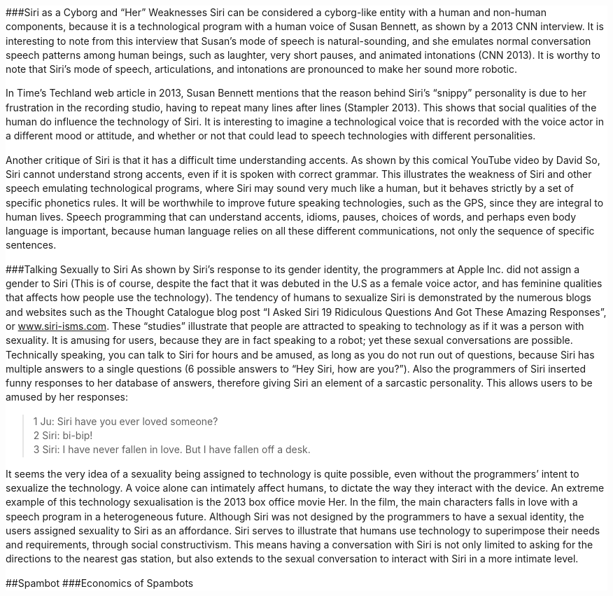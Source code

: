 ###Siri as a Cyborg and “Her” Weaknesses
Siri can be considered a cyborg-like entity with a human and non-human components, because it is a technological program with a human voice of Susan Bennett, as shown by a 2013 CNN interview. It is interesting to note from this interview that Susan’s mode of speech is natural-sounding, and she emulates normal conversation speech patterns among human beings, such as laughter, very short pauses, and animated intonations (CNN 2013). It is worthy to note that Siri’s mode of speech, articulations, and intonations are pronounced to make her sound more robotic.

In Time’s Techland web article in 2013, Susan Bennett mentions that the reason behind Siri’s “snippy” personality is due to her frustration in the recording studio, having to repeat many lines after lines (Stampler 2013). This shows that social qualities of the human do influence the technology of Siri. It is interesting to imagine a technological voice that is recorded with the voice actor in a different mood or attitude, and whether or not that could lead to speech technologies with different personalities. 

Another critique of Siri is that it has a difficult time understanding accents. As shown by this comical YouTube video by David So, Siri cannot understand strong accents, even if it is spoken with correct grammar. This illustrates the weakness of Siri and other speech emulating technological programs, where Siri may sound very much like a human, but it behaves strictly by a set of specific phonetics rules. It will be worthwhile to improve future speaking technologies, such as the GPS, since they are integral to human lives. Speech programming that can understand accents, idioms, pauses, choices of words, and perhaps even body language is important, because human language relies on all these different communications, not only the sequence of specific sentences. 

###Talking Sexually to Siri
As shown by Siri’s response to its gender identity, the programmers at Apple Inc. did not assign a gender to Siri (This is of course, despite the fact that it was debuted in the U.S as a female voice actor, and has feminine qualities that affects how people use the technology). The tendency of humans to sexualize Siri is demonstrated by the numerous blogs and websites such as the Thought Catalogue blog post “I Asked Siri 19 Ridiculous Questions And Got These Amazing Responses”, or www.siri-isms.com. These “studies” illustrate that people are attracted to speaking to technology as if it was a person with sexuality. It is amusing for users, because they are in fact speaking to a robot; yet these sexual conversations are possible. Technically speaking, you can talk to Siri for hours and be amused, as long as you do not run out of questions, because Siri has multiple answers to a single questions (6 possible answers to “Hey Siri, how are you?”). Also the programmers of Siri inserted funny responses to her database of answers, therefore giving Siri an element of a sarcastic personality. This allows users to be amused by her responses:

> 1	Ju:	Siri have you ever loved someone?<br/>
2	Siri:	bi-bip!<br/>
3	Siri:	I have never fallen in love. But I have fallen off a desk.

It seems the very idea of a sexuality being assigned to technology is quite possible, even without the programmers’ intent to sexualize the technology. A voice alone can intimately affect humans, to dictate the way they interact with the device. An extreme example of this technology sexualisation is the 2013 box office movie Her. In the film, the main characters falls in love with a speech program in a heterogeneous future. Although Siri was not designed by the programmers to have a sexual identity, the users assigned sexuality to Siri as an affordance. Siri serves to illustrate that humans use technology to superimpose their needs and requirements, through social constructivism. This means having a conversation with Siri is not only limited to asking for the directions to the nearest gas station, but also extends to the sexual conversation to interact with Siri in a more intimate level.

##Spambot
###Economics of Spambots